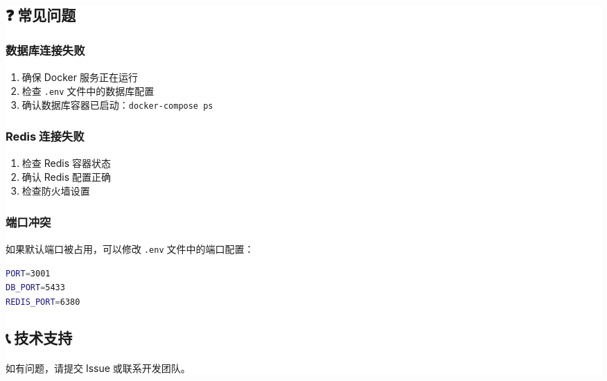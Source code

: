 ## ❓ 常见问题

### 数据库连接失败

1. 确保 Docker 服务正在运行
2. 检查 `.env` 文件中的数据库配置
3. 确认数据库容器已启动：`docker-compose ps`

### Redis 连接失败

1. 检查 Redis 容器状态
2. 确认 Redis 配置正确
3. 检查防火墙设置

### 端口冲突

如果默认端口被占用，可以修改 `.env` 文件中的端口配置：

```bash
PORT=3001
DB_PORT=5433
REDIS_PORT=6380
```

## 📞 技术支持

如有问题，请提交 Issue 或联系开发团队。